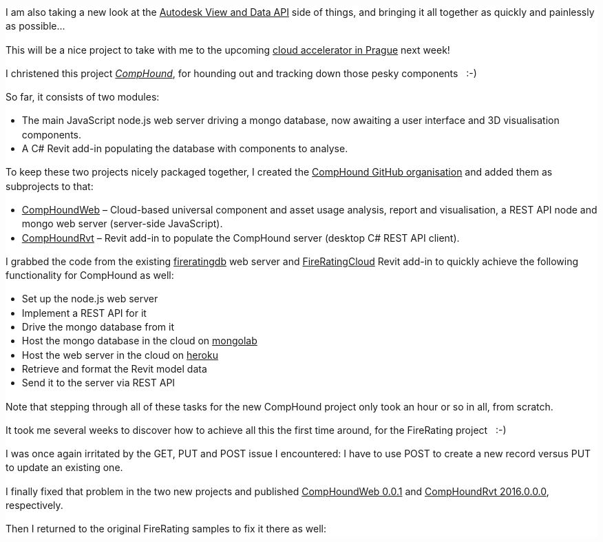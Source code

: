 I am also taking a new look at the
[Autodesk View and Data API](https://developer.autodesk.com/api/view-and-data-api) side
of things, and bringing it all together as quickly and painlessly as possible...

This will be a nice project to take with me to the upcoming
[cloud accelerator in Prague](http://thebuildingcoder.typepad.com/blog/2015/06/accelerator-appstore-disqus-and-aec-devblog-articles.html#2) next week!

I christened this project
*[CompHound](https://github.com/CompHound)*,
for hounding out and tracking down those pesky components &nbsp; :-)

So far, it consists of two modules:

- The main JavaScript node.js web server driving a mongo database, now awaiting a user interface and 3D visualisation components.
- A C# Revit add-in populating the database with components to analyse.

To keep these two projects nicely packaged together, I created the
[CompHound GitHub organisation](https://github.com/CompHound) and added them as subprojects to that:

- [CompHoundWeb](https://github.com/CompHound/CompHoundWeb) &ndash;
Cloud-based universal component and asset usage analysis, report and visualisation, a REST API node and mongo web server (server-side JavaScript).
- [CompHoundRvt](https://github.com/CompHound/CompHoundRvt) &ndash;
Revit add-in to populate the CompHound server (desktop C# REST API client).

I grabbed the code from the existing
[fireratingdb](https://github.com/jeremytammik/firerating) web server and
[FireRatingCloud](https://github.com/jeremytammik/FireRatingCloud) Revit add-in
to quickly achieve the following functionality for CompHound as well:

- Set up the node.js web server
- Implement a REST API for it
- Drive the mongo database from it
- Host the mongo database in the cloud on [mongolab](https://mongolab.com)
- Host the web server in the cloud on [heroku](http://heroku.com)
- Retrieve and format the Revit model data
- Send it to the server via REST API

Note that stepping through all of these tasks for the new CompHound project only took an hour or so in all, from scratch.

It took me several weeks to discover how to achieve all this the first time around, for the FireRating project &nbsp; :-)

I was once again irritated by the GET, PUT and POST issue I encountered: I have to use POST to create a new record versus PUT to update an existing one.

I finally fixed that problem in the two new projects and published
[CompHoundWeb 0.0.1](https://github.com/CompHound/CompHoundWeb/releases/tag/0.0.1) and
[CompHoundRvt 2016.0.0.0](https://github.com/CompHound/CompHoundRvt/releases/tag/2016.0.0.0), respectively.

Then I returned to the original FireRating samples to fix it there as well:
